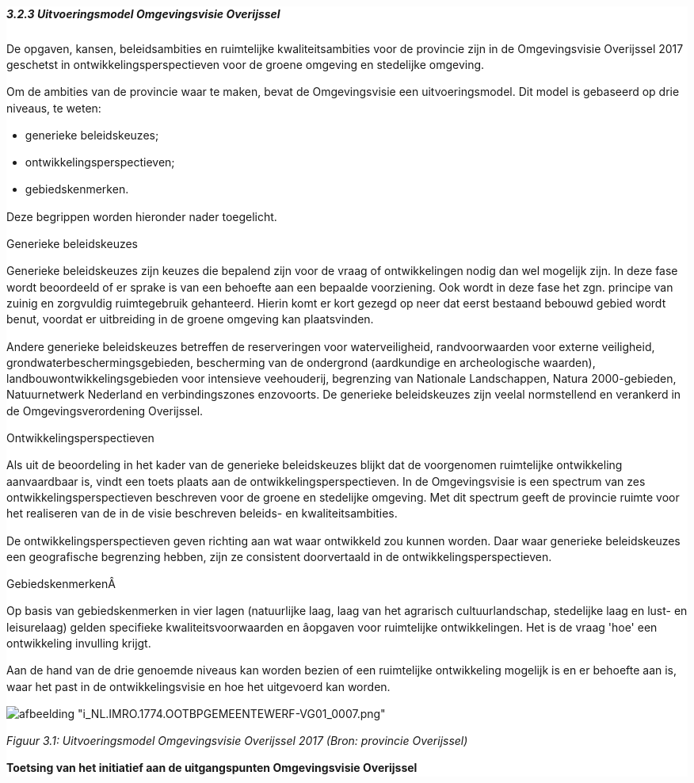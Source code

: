 ##### 3\.2\.3 Uitvoeringsmodel Omgevingsvisie Overijssel

De opgaven, kansen, beleidsambities en ruimtelijke kwaliteitsambities voor de provincie zijn in de Omgevingsvisie Overijssel 2017 geschetst in ontwikkelingsperspectieven voor de groene omgeving en stedelijke omgeving.

Om de ambities van de provincie waar te maken, bevat de Omgevingsvisie een uitvoeringsmodel. Dit model is gebaseerd op drie niveaus, te weten:

* generieke beleidskeuzes;

* ontwikkelingsperspectieven;

* gebiedskenmerken.

Deze begrippen worden hieronder nader toegelicht.

Generieke beleidskeuzes

Generieke beleidskeuzes zijn keuzes die bepalend zijn voor de vraag of ontwikkelingen nodig dan wel mogelijk zijn. In deze fase wordt beoordeeld of er sprake is van een behoefte aan een bepaalde voorziening. Ook wordt in deze fase het zgn. principe van zuinig en zorgvuldig ruimtegebruik gehanteerd. Hierin komt er kort gezegd op neer dat eerst bestaand bebouwd gebied wordt benut, voordat er uitbreiding in de groene omgeving kan plaatsvinden.

Andere generieke beleidskeuzes betreffen de reserveringen voor waterveiligheid, randvoorwaarden voor externe veiligheid, grondwaterbeschermingsgebieden, bescherming van de ondergrond (aardkundige en archeologische waarden), landbouwontwikkelingsgebieden voor intensieve veehouderij, begrenzing van Nationale Landschappen, Natura 2000\-gebieden, Natuurnetwerk Nederland en verbindingszones enzovoorts. De generieke beleidskeuzes zijn veelal normstellend en verankerd in de Omgevingsverordening Overijssel.

Ontwikkelingsperspectieven

Als uit de beoordeling in het kader van de generieke beleidskeuzes blijkt dat de voorgenomen ruimtelijke ontwikkeling aanvaardbaar is, vindt een toets plaats aan de ontwikkelingsperspectieven. In de Omgevingsvisie is een spectrum van zes ontwikkelingsperspectieven beschreven voor de groene en stedelijke omgeving. Met dit spectrum geeft de provincie ruimte voor het realiseren van de in de visie beschreven beleids\- en kwaliteitsambities.

De ontwikkelingsperspectieven geven richting aan wat waar ontwikkeld zou kunnen worden. Daar waar generieke beleidskeuzes een geografische begrenzing hebben, zijn ze consistent doorvertaald in de ontwikkelingsperspectieven.

GebiedskenmerkenÂ

Op basis van gebiedskenmerken in vier lagen (natuurlijke laag, laag van het agrarisch cultuurlandschap, stedelijke laag en lust\- en leisurelaag) gelden specifieke kwaliteitsvoorwaarden en âopgaven voor ruimtelijke ontwikkelingen. Het is de vraag 'hoe' een ontwikkeling invulling krijgt.

Aan de hand van de drie genoemde niveaus kan worden bezien of een ruimtelijke ontwikkeling mogelijk is en er behoefte aan is, waar het past in de ontwikkelingsvisie en hoe het uitgevoerd kan worden.

![afbeelding "i_NL.IMRO.1774.OOTBPGEMEENTEWERF-VG01_0007.png"](i_NL.IMRO.1774.OOTBPGEMEENTEWERF-VG01_0007.png)

*Figuur 3\.1: Uitvoeringsmodel Omgevingsvisie Overijssel 2017 (Bron: provincie Overijssel)*

**Toetsing van het initiatief aan de uitgangspunten Omgevingsvisie Overijssel**
